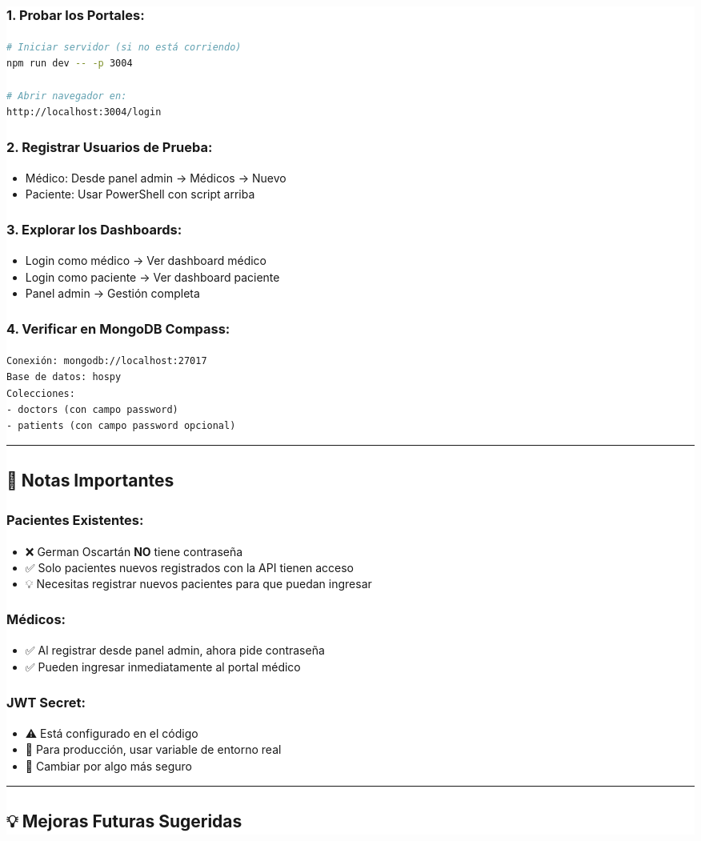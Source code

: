 ### **1. Probar los Portales:**
```bash
# Iniciar servidor (si no está corriendo)
npm run dev -- -p 3004

# Abrir navegador en:
http://localhost:3004/login
```

### **2. Registrar Usuarios de Prueba:**
- Médico: Desde panel admin → Médicos → Nuevo
- Paciente: Usar PowerShell con script arriba

### **3. Explorar los Dashboards:**
- Login como médico → Ver dashboard médico
- Login como paciente → Ver dashboard paciente
- Panel admin → Gestión completa

### **4. Verificar en MongoDB Compass:**
```
Conexión: mongodb://localhost:27017
Base de datos: hospy
Colecciones:
- doctors (con campo password)
- patients (con campo password opcional)
```

---

## 🚨 **Notas Importantes**

### **Pacientes Existentes:**
- ❌ German Oscartán **NO** tiene contraseña
- ✅ Solo pacientes nuevos registrados con la API tienen acceso
- 💡 Necesitas registrar nuevos pacientes para que puedan ingresar

### **Médicos:**
- ✅ Al registrar desde panel admin, ahora pide contraseña
- ✅ Pueden ingresar inmediatamente al portal médico

### **JWT Secret:**
- ⚠️ Está configurado en el código
- 🔐 Para producción, usar variable de entorno real
- 📝 Cambiar por algo más seguro

---

## 💡 **Mejoras Futuras Sugeridas**
